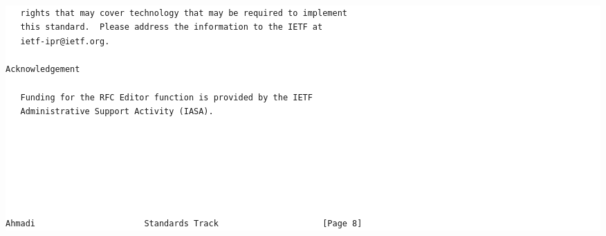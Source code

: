 ``` newpage
   rights that may cover technology that may be required to implement
   this standard.  Please address the information to the IETF at
   ietf-ipr@ietf.org.

Acknowledgement

   Funding for the RFC Editor function is provided by the IETF
   Administrative Support Activity (IASA).







Ahmadi                      Standards Track                     [Page 8]
```
